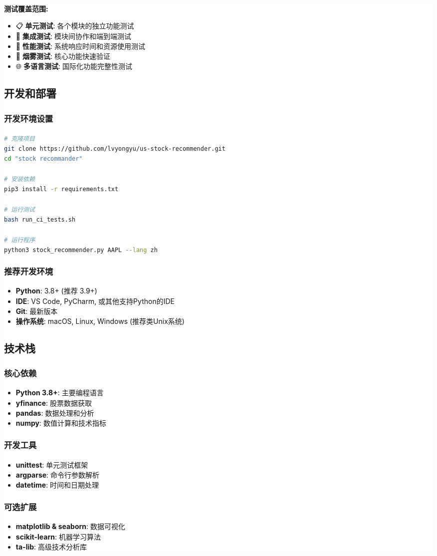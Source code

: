 **测试覆盖范围:**
- 📋 **单元测试**: 各个模块的独立功能测试
- 🔗 **集成测试**: 模块间协作和端到端测试
- 🚀 **性能测试**: 系统响应时间和资源使用测试
- 🧪 **烟雾测试**: 核心功能快速验证
- 🌐 **多语言测试**: 国际化功能完整性测试

## 开发和部署

### 开发环境设置

```bash
# 克隆项目
git clone https://github.com/lvyongyu/us-stock-recommender.git
cd "stock recommander"

# 安装依赖
pip3 install -r requirements.txt

# 运行测试
bash run_ci_tests.sh

# 运行程序
python3 stock_recommender.py AAPL --lang zh
```

### 推荐开发环境

- **Python**: 3.8+ (推荐 3.9+)
- **IDE**: VS Code, PyCharm, 或其他支持Python的IDE
- **Git**: 最新版本
- **操作系统**: macOS, Linux, Windows (推荐类Unix系统)

## 技术栈

### 核心依赖
- **Python 3.8+**: 主要编程语言
- **yfinance**: 股票数据获取
- **pandas**: 数据处理和分析  
- **numpy**: 数值计算和技术指标

### 开发工具
- **unittest**: 单元测试框架
- **argparse**: 命令行参数解析
- **datetime**: 时间和日期处理

### 可选扩展
- **matplotlib & seaborn**: 数据可视化
- **scikit-learn**: 机器学习算法
- **ta-lib**: 高级技术分析库
